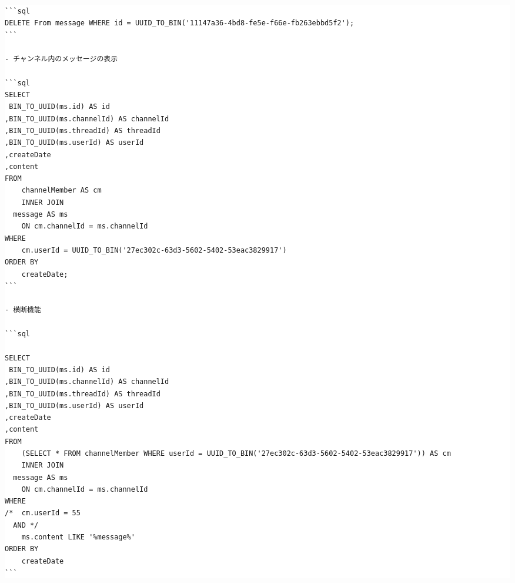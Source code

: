     ```sql
    DELETE From message WHERE id = UUID_TO_BIN('11147a36-4bd8-fe5e-f66e-fb263ebbd5f2');
    ```
    
    - チャンネル内のメッセージの表示
    
    ```sql
    SELECT 
     BIN_TO_UUID(ms.id) AS id
    ,BIN_TO_UUID(ms.channelId) AS channelId
    ,BIN_TO_UUID(ms.threadId) AS threadId
    ,BIN_TO_UUID(ms.userId) AS userId
    ,createDate
    ,content
    FROM
    	channelMember AS cm	
    	INNER JOIN
      message AS ms
    	ON cm.channelId = ms.channelId
    WHERE
    	cm.userId = UUID_TO_BIN('27ec302c-63d3-5602-5402-53eac3829917')
    ORDER BY
    	createDate;
    ```
    
    - 横断機能
    
    ```sql
    
    SELECT 
     BIN_TO_UUID(ms.id) AS id
    ,BIN_TO_UUID(ms.channelId) AS channelId
    ,BIN_TO_UUID(ms.threadId) AS threadId
    ,BIN_TO_UUID(ms.userId) AS userId
    ,createDate
    ,content
    FROM
    	(SELECT * FROM channelMember WHERE userId = UUID_TO_BIN('27ec302c-63d3-5602-5402-53eac3829917')) AS cm	
    	INNER JOIN
      message AS ms
    	ON cm.channelId = ms.channelId
    WHERE
    /* 	cm.userId = 55
      AND */
    	ms.content LIKE '%message%'
    ORDER BY
    	createDate
    ```